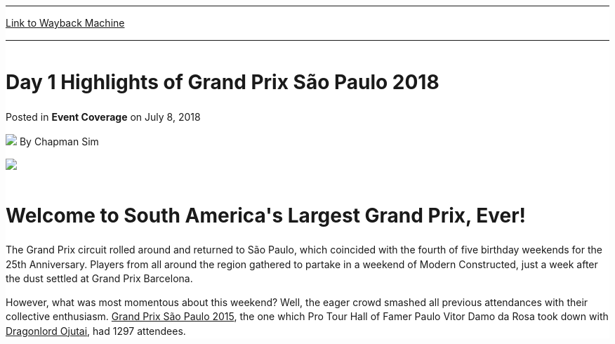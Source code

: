 
---
[Link to Wayback Machine](https://web.archive.org/web/20181111071825/https://magic.wizards.com/en/events/coverage/gpsao18/day-1-highlights-2018-07-07)

[_metadata_:author]:- "Chapman Sim"
[_metadata_:description]:- "Welcome to South America's Largest Grand Prix, Ever! The Grand Prix circuit rolled around and returned to São Paulo, which coincided with the fourth of five birthday weekends for the 25th Anniversary. Players from all around the region gathered to partake in a weekend of Modern Constructed, just a week after the dust settled at Grand Prix Barcelona."
[_metadata_:generator]:- "Drupal 7 (http://drupal.org)"
[_metadata_:node]:- "1316311"
[_metadata_:path_date]:- "2018-07-07"
[_metadata_:publish_date]:- "2018-07-08"
[_metadata_:source]:- "div-main-content"
[_metadata_:title]:- "Day 1 Highlights of Grand Prix São Paulo 2018"
[_metadata_:wayback_capture_timestamp]:- "2018-11-11 07:18:25"
[_metadata_:wayback_raw_url]:- "https://web.archive.org/web/20181111071825id_/https://magic.wizards.com/en/events/coverage/gpsao18/day-1-highlights-2018-07-07"
[_metadata_:wayback_url]:- "https://magic.wizards.com/en/events/coverage/gpsao18/day-1-highlights-2018-07-07"
---


Day 1 Highlights of Grand Prix São Paulo 2018
=============================================



 Posted in **Event Coverage**
 on July 8, 2018 






![](https://media.magic.wizards.com/styles/auth_small/public/images/person/chapman.jpg)
By Chapman Sim











![](https://media.wizards.com/2018/events/gpsao18/gpSaoPaulo2018_Day1_Header.jpg)


Welcome to South America's Largest Grand Prix, Ever!
====================================================


The Grand Prix circuit rolled around and returned to São Paulo, which coincided with the fourth of five birthday weekends for the 25th Anniversary. Players from all around the region gathered to partake in a weekend of Modern Constructed, just a week after the dust settled at Grand Prix Barcelona.


However, what was most momentous about this weekend? Well, the eager crowd smashed all previous attendances with their collective enthusiasm. [Grand Prix São Paulo 2015](https://magic.wizards.com/en/events/coverage/gpS%C3%A3o15), the one which Pro Tour Hall of Famer Paulo Vitor Damo da Rosa took down with [Dragonlord Ojutai](http://gatherer.wizards.com/Pages/Card/Details.aspx?name=Dragonlord+Ojutai), had 1297 attendees.
